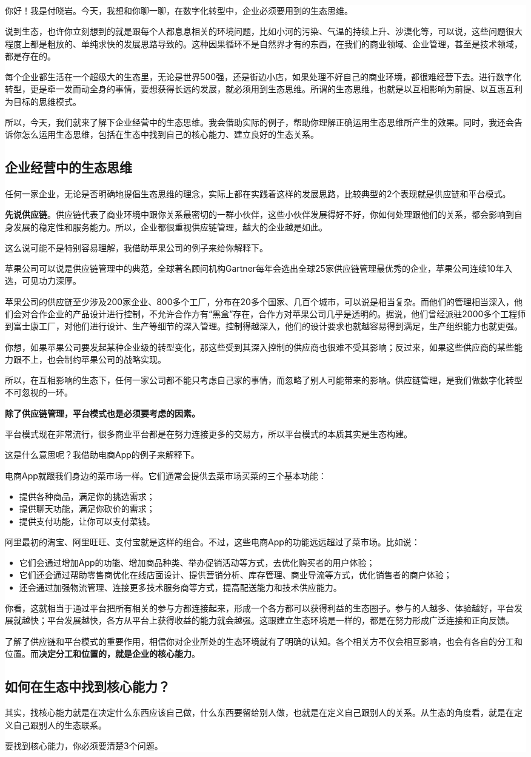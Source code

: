 <audio id="audio" title="02 | 生态思维：企业怎么找准自己的定位？" controls="" preload="none"><source id="mp3" src="https://static001.geekbang.org/resource/audio/e1/5a/e1426454e12e4f2b98ff08b8d777eb5a.mp3"></audio>

你好！我是付晓岩。今天，我想和你聊一聊，在数字化转型中，企业必须要用到的生态思维。

说到生态，也许你立刻想到的就是跟每个人都息息相关的环境问题，比如小河的污染、气温的持续上升、沙漠化等，可以说，这些问题很大程度上都是粗放的、单纯求快的发展思路导致的。这种因果循环不是自然界才有的东西，在我们的商业领域、企业管理，甚至是技术领域，都是存在的。

每个企业都生活在一个超级大的生态里，无论是世界500强，还是街边小店，如果处理不好自己的商业环境，都很难经营下去。进行数字化转型，更是牵一发而动全身的事情，要想获得长远的发展，就必须用到生态思维。所谓的生态思维，也就是以互相影响为前提、以互惠互利为目标的思维模式。

所以，今天，我们就来了解下企业经营中的生态思维。我会借助实际的例子，帮助你理解正确运用生态思维所产生的效果。同时，我还会告诉你怎么运用生态思维，包括在生态中找到自己的核心能力、建立良好的生态关系。

## 企业经营中的生态思维

任何一家企业，无论是否明确地提倡生态思维的理念，实际上都在实践着这样的发展思路，比较典型的2个表现就是供应链和平台模式。

**先说供应链**。供应链代表了商业环境中跟你关系最密切的一群小伙伴，这些小伙伴发展得好不好，你如何处理跟他们的关系，都会影响到自身发展的稳定性和服务能力。所以，企业都很重视供应链管理，越大的企业越是如此。

这么说可能不是特别容易理解，我借助苹果公司的例子来给你解释下。

苹果公司可以说是供应链管理中的典范，全球著名顾问机构Gartner每年会选出全球25家供应链管理最优秀的企业，苹果公司连续10年入选，可见功力深厚。

苹果公司的供应链至少涉及200家企业、800多个工厂，分布在20多个国家、几百个城市，可以说是相当复杂。而他们的管理相当深入，他们会对合作企业的产品设计进行控制，不允许合作方有“黑盒”存在，合作方对苹果公司几乎是透明的。据说，他们曾经派驻2000多个工程师到富士康工厂，对他们进行设计、生产等细节的深入管理。控制得越深入，他们的设计要求也就越容易得到满足，生产组织能力也就更强。

你想，如果苹果公司要发起某种企业级的转型变化，那这些受到其深入控制的供应商也很难不受其影响；反过来，如果这些供应商的某些能力跟不上，也会制约苹果公司的战略实现。

所以，在互相影响的生态下，任何一家公司都不能只考虑自己家的事情，而忽略了别人可能带来的影响。供应链管理，是我们做数字化转型不可忽视的一环。

**除了供应链管理，平台模式也是必须要考虑的因素。**

平台模式现在非常流行，很多商业平台都是在努力连接更多的交易方，所以平台模式的本质其实是生态构建。

这是什么意思呢？我借助电商App的例子来解释下。

电商App就跟我们身边的菜市场一样。它们通常会提供去菜市场买菜的三个基本功能：

- 提供各种商品，满足你的挑选需求；
- 提供聊天功能，满足你砍价的需求；
- 提供支付功能，让你可以支付菜钱。

阿里最初的淘宝、阿里旺旺、支付宝就是这样的组合。不过，这些电商App的功能远远超过了菜市场。比如说：

- 它们会通过增加App的功能、增加商品种类、举办促销活动等方式，去优化购买者的用户体验；
- 它们还会通过帮助零售商优化在线店面设计、提供营销分析、库存管理、商业导流等方式，优化销售者的商户体验；
- 还会通过加强物流管理、连接更多技术服务商等方式，提高配送能力和技术供应能力。

你看，这就相当于通过平台把所有相关的参与方都连接起来，形成一个各方都可以获得利益的生态圈子。参与的人越多、体验越好，平台发展就越快；平台发展越快，各方从平台上获得收益的能力就会越强。这跟建立生态环境是一样的，都是在努力形成广泛连接和正向反馈。

了解了供应链和平台模式的重要作用，相信你对企业所处的生态环境就有了明确的认知。各个相关方不仅会相互影响，也会有各自的分工和位置。而**决定分工和位置的，就是企业的核心能力**。

## 如何在生态中找到核心能力？

其实，找核心能力就是在决定什么东西应该自己做，什么东西要留给别人做，也就是在定义自己跟别人的关系。从生态的角度看，就是在定义自己跟别人的生态联系。

要找到核心能力，你必须要清楚3个问题。
